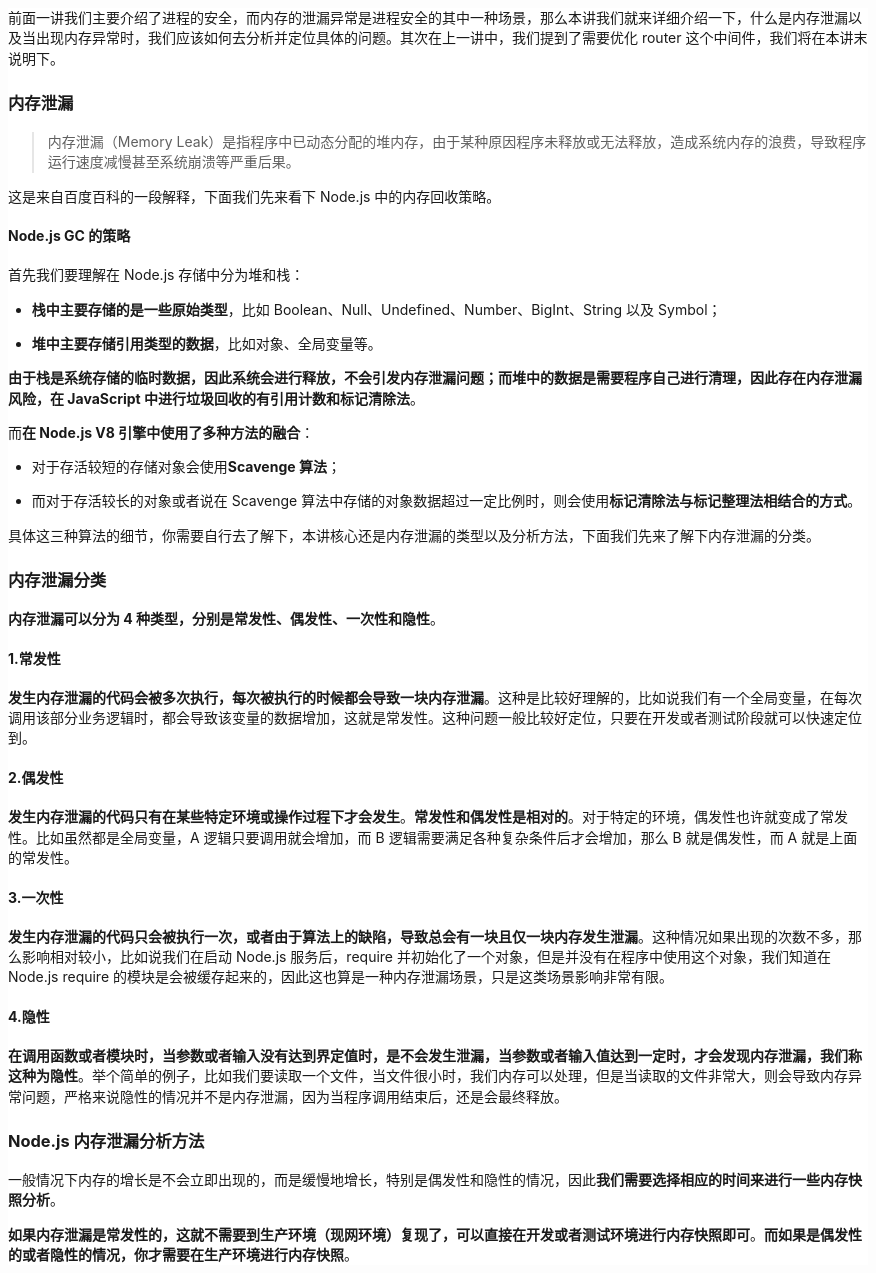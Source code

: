 前面一讲我们主要介绍了进程的安全，而内存的泄漏异常是进程安全的其中一种场景，那么本讲我们就来详细介绍一下，什么是内存泄漏以及当出现内存异常时，我们应该如何去分析并定位具体的问题。其次在上一讲中，我们提到了需要优化 router 这个中间件，我们将在本讲末说明下。

### 内存泄漏

> 内存泄漏（Memory Leak）是指程序中已动态分配的堆内存，由于某种原因程序未释放或无法释放，造成系统内存的浪费，导致程序运行速度减慢甚至系统崩溃等严重后果。

这是来自百度百科的一段解释，下面我们先来看下 Node.js 中的内存回收策略。

#### Node.js GC 的策略

首先我们要理解在 Node.js 存储中分为堆和栈：

*   **栈中主要存储的是一些原始类型**，比如 Boolean、Null、Undefined、Number、BigInt、String 以及 Symbol；
    
*   **堆中主要存储引用类型的数据**，比如对象、全局变量等。
    

**由于栈是系统存储的临时数据，因此系统会进行释放，不会引发内存泄漏问题；而堆中的数据是需要程序自己进行清理，因此存在内存泄漏风险，在 JavaScript 中进行垃圾回收的有引用计数和标记清除法**。

而**在 Node.js V8 引擎中使用了多种方法的融合**：

*   对于存活较短的存储对象会使用**Scavenge 算法**；
    
*   而对于存活较长的对象或者说在 Scavenge 算法中存储的对象数据超过一定比例时，则会使用**标记清除法与标记整理法相结合的方式**。
    

具体这三种算法的细节，你需要自行去了解下，本讲核心还是内存泄漏的类型以及分析方法，下面我们先来了解下内存泄漏的分类。

### 内存泄漏分类

**内存泄漏可以分为 4 种类型，分别是常发性、偶发性、一次性和隐性**。

#### 1.常发性

**发生内存泄漏的代码会被多次执行，每次被执行的时候都会导致一块内存泄漏**。这种是比较好理解的，比如说我们有一个全局变量，在每次调用该部分业务逻辑时，都会导致该变量的数据增加，这就是常发性。这种问题一般比较好定位，只要在开发或者测试阶段就可以快速定位到。

#### 2.偶发性

**发生内存泄漏的代码只有在某些特定环境或操作过程下才会发生**。**常发性和偶发性是相对的**。对于特定的环境，偶发性也许就变成了常发性。比如虽然都是全局变量，A 逻辑只要调用就会增加，而 B 逻辑需要满足各种复杂条件后才会增加，那么 B 就是偶发性，而 A 就是上面的常发性。

#### 3.一次性

**发生内存泄漏的代码只会被执行一次，或者由于算法上的缺陷，导致总会有一块且仅一块内存发生泄漏**。这种情况如果出现的次数不多，那么影响相对较小，比如说我们在启动 Node.js 服务后，require 并初始化了一个对象，但是并没有在程序中使用这个对象，我们知道在 Node.js require 的模块是会被缓存起来的，因此这也算是一种内存泄漏场景，只是这类场景影响非常有限。

#### 4.隐性

**在调用函数或者模块时，当参数或者输入没有达到界定值时，是不会发生泄漏，当参数或者输入值达到一定时，才会发现内存泄漏，我们称这种为隐性**。举个简单的例子，比如我们要读取一个文件，当文件很小时，我们内存可以处理，但是当读取的文件非常大，则会导致内存异常问题，严格来说隐性的情况并不是内存泄漏，因为当程序调用结束后，还是会最终释放。

### Node.js 内存泄漏分析方法

一般情况下内存的增长是不会立即出现的，而是缓慢地增长，特别是偶发性和隐性的情况，因此**我们需要选择相应的时间来进行一些内存快照分析**。

**如果内存泄漏是常发性的，这就不需要到生产环境（现网环境）复现了，可以直接在开发或者测试环境进行内存快照即可**。**而如果是偶发性的或者隐性的情况，你才需要在生产环境进行内存快照**。
